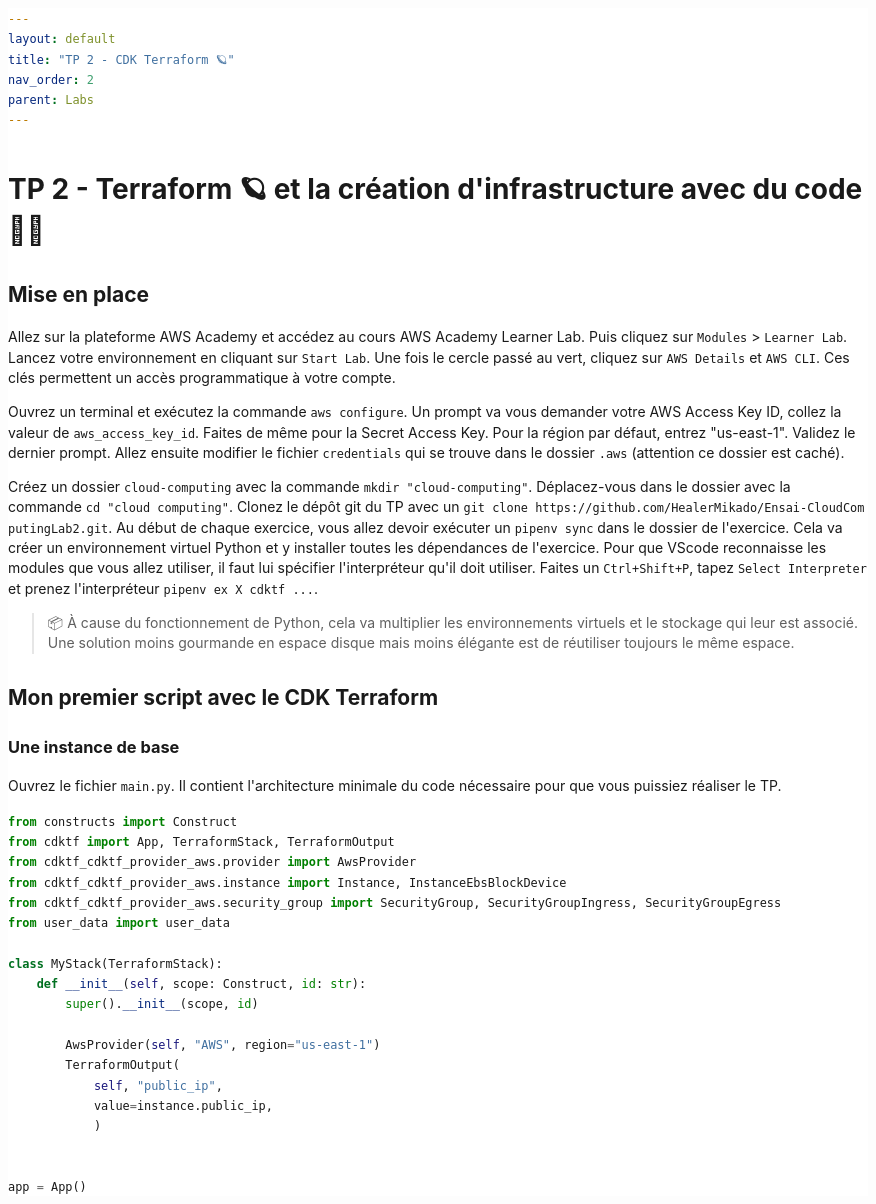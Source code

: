 ```yaml
---
layout: default
title: "TP 2 - CDK Terraform 🪐"
nav_order: 2
parent: Labs
---
```


# TP 2 - Terraform 🪐 et la création d'infrastructure avec du code 👩‍💻

## Mise en place

Allez sur la plateforme AWS Academy et accédez au cours AWS Academy Learner Lab. Puis cliquez sur `Modules` > `Learner Lab`. Lancez votre environnement en cliquant sur `Start Lab`. Une fois le cercle passé au vert, cliquez sur `AWS Details` et `AWS CLI`. Ces clés permettent un accès programmatique à votre compte.

Ouvrez un terminal et exécutez la commande `aws configure`. Un prompt va vous demander votre AWS Access Key ID, collez la valeur de `aws_access_key_id`. Faites de même pour la Secret Access Key. Pour la région par défaut, entrez "us-east-1". Validez le dernier prompt. Allez ensuite modifier le fichier `credentials` qui se trouve dans le dossier `.aws` (attention ce dossier est caché).

Créez un dossier `cloud-computing` avec la commande `mkdir "cloud-computing"`. Déplacez-vous dans le dossier avec la commande `cd "cloud computing"`. Clonez le dépôt git du TP avec un `git clone https://github.com/HealerMikado/Ensai-CloudComputingLab2.git`. Au début de chaque exercice, vous allez devoir exécuter un `pipenv sync` dans le dossier de l'exercice. Cela va créer un environnement virtuel Python et y installer toutes les dépendances de l'exercice. Pour que VScode reconnaisse les modules que vous allez utiliser, il faut lui spécifier l'interpréteur qu'il doit utiliser. Faites un `Ctrl+Shift+P`, tapez `Select Interpreter` et prenez l'interpréteur `pipenv ex X cdktf ...`.

> 📦 À cause du fonctionnement de Python, cela va multiplier les environnements virtuels et le stockage qui leur est associé. Une solution moins gourmande en espace disque mais moins élégante est de réutiliser toujours le même espace.

## Mon premier script avec le CDK Terraform

### Une instance de base

Ouvrez le fichier `main.py`. Il contient l'architecture minimale du code nécessaire pour que vous puissiez réaliser le TP.
```python
from constructs import Construct
from cdktf import App, TerraformStack, TerraformOutput
from cdktf_cdktf_provider_aws.provider import AwsProvider
from cdktf_cdktf_provider_aws.instance import Instance, InstanceEbsBlockDevice
from cdktf_cdktf_provider_aws.security_group import SecurityGroup, SecurityGroupIngress, SecurityGroupEgress
from user_data import user_data

class MyStack(TerraformStack):
    def __init__(self, scope: Construct, id: str):
        super().__init__(scope, id)

        AwsProvider(self, "AWS", region="us-east-1")
        TerraformOutput(
            self, "public_ip",
            value=instance.public_ip,
            )


app = App()
```